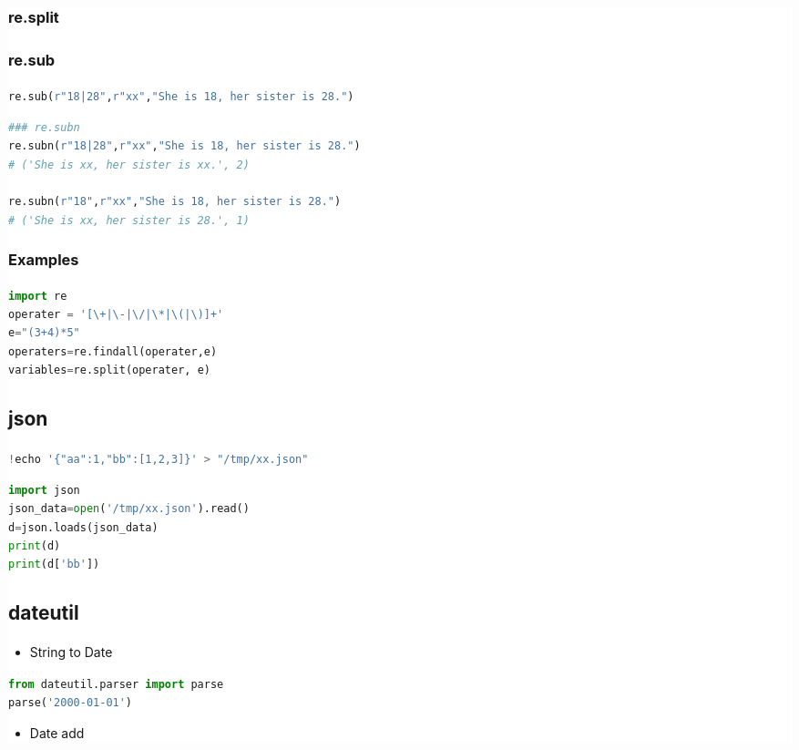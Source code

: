 ### re.split

### re.sub


```python
re.sub(r"18|28",r"xx","She is 18, her sister is 28.")
```


```python
### re.subn
re.subn(r"18|28",r"xx","She is 18, her sister is 28.")
# ('She is xx, her sister is xx.', 2)

re.subn(r"18",r"xx","She is 18, her sister is 28.")
# ('She is xx, her sister is 28.', 1)
```

### Examples


```python
import re
operater = '[\+|\-|\/|\*|\(|\)]+'
e="(3+4)*5"
operaters=re.findall(operater,e)
variables=re.split(operater, e)

```

## json


```python
!echo '{"aa":1,"bb":[1,2,3]}' > "/tmp/xx.json"
```


```python
import json
json_data=open('/tmp/xx.json').read()
d=json.loads(json_data)
print(d)
print(d['bb'])
```

## dateutil
* String to Date


```python
from dateutil.parser import parse
parse('2000-01-01')
```

* Date add

